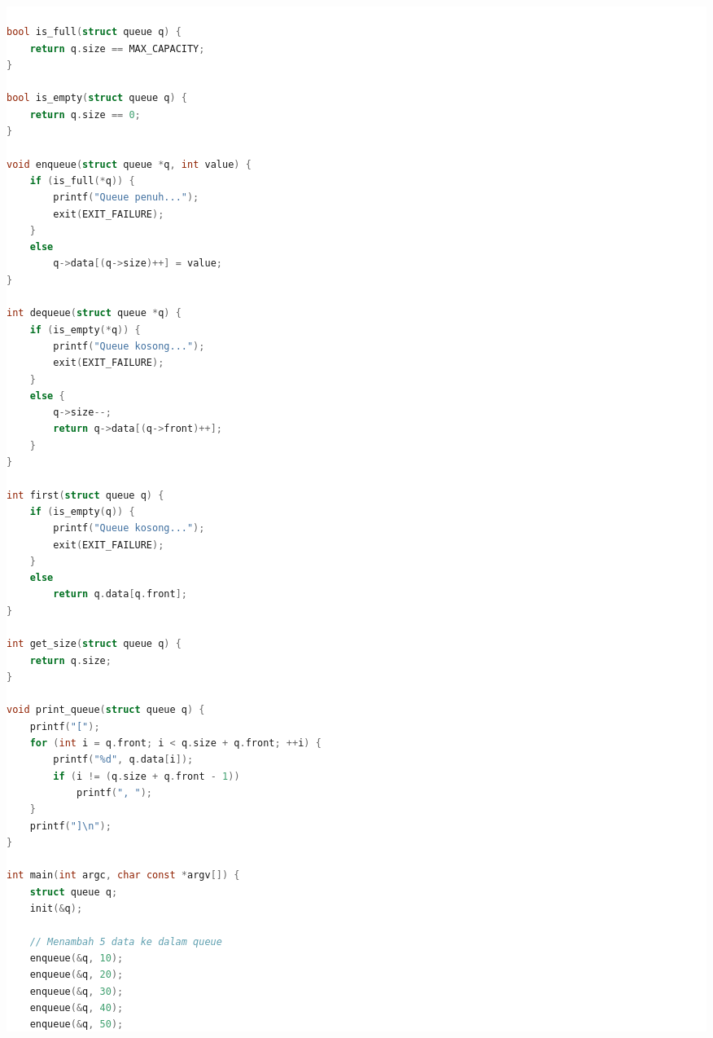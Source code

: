 ```c

bool is_full(struct queue q) {
	return q.size == MAX_CAPACITY;
}

bool is_empty(struct queue q) {
	return q.size == 0;
}

void enqueue(struct queue *q, int value) {
	if (is_full(*q)) {
		printf("Queue penuh...");
		exit(EXIT_FAILURE);
	}
	else
		q->data[(q->size)++] = value;
}

int dequeue(struct queue *q) {
	if (is_empty(*q)) {
		printf("Queue kosong...");
		exit(EXIT_FAILURE);
	}
	else {
		q->size--;
		return q->data[(q->front)++];
	}
}

int first(struct queue q) {
	if (is_empty(q)) {
		printf("Queue kosong...");
		exit(EXIT_FAILURE);
	}
	else
		return q.data[q.front];
}

int get_size(struct queue q) {
	return q.size;
}

void print_queue(struct queue q) {
	printf("[");
	for (int i = q.front; i < q.size + q.front; ++i) {
		printf("%d", q.data[i]);
		if (i != (q.size + q.front - 1))
			printf(", ");
	}
	printf("]\n");
}

int main(int argc, char const *argv[]) {
	struct queue q;
	init(&q);

	// Menambah 5 data ke dalam queue
	enqueue(&q, 10);
	enqueue(&q, 20);
	enqueue(&q, 30);
	enqueue(&q, 40);
	enqueue(&q, 50);

```
